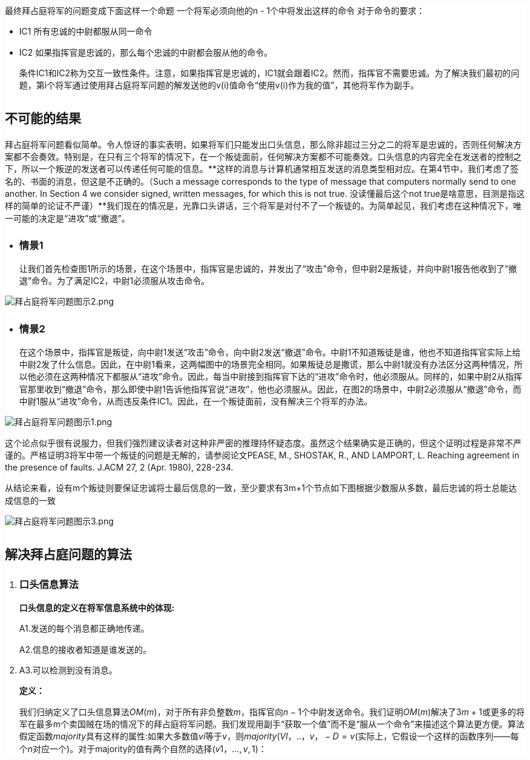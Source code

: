 最终拜占庭将军的问题变成下面这样一个命题
一个将军必须向他的n - 1个中将发出这样的命令
对于命令的要求：

- IC1 所有忠诚的中尉都服从同一命令
- IC2 如果指挥官是忠诚的，那么每个忠诚的中尉都会服从他的命令。
  
  条件IC1和IC2称为交互一致性条件。注意，如果指挥官是忠诚的，IC1就会跟着IC2。然而，指挥官不需要忠诚。为了解决我们最初的问题，第i个将军通过使用拜占庭将军问题的解发送他的v(i)值命令“使用v(i)作为我的值”，其他将军作为副手。

## 不可能的结果

  拜占庭将军问题看似简单。令人惊讶的事实表明，如果将军们只能发出口头信息，那么除非超过三分之二的将军是忠诚的，否则任何解决方案都不会奏效。特别是，在只有三个将军的情况下，在一个叛徒面前，任何解决方案都不可能奏效。口头信息的内容完全在发送者的控制之下，所以一个叛逆的发送者可以传递任何可能的信息。**这样的消息与计算机通常相互发送的消息类型相对应。在第4节中，我们考虑了签名的、书面的消息，但这是不正确的。（Such a message corresponds to the type of message that computers normally send to one another. In Section 4 we consider signed, written messages, for which this is not true. 没读懂最后这个not true是啥意思，目测是指这样的简单的论证不严谨）**我们现在的情况是，光靠口头讲话，三个将军是对付不了一个叛徒的。为简单起见，我们考虑在这种情况下，唯一可能的决定是“进攻”或“撤退”。

- ### 情景1
  
  让我们首先检查图1所示的场景，在这个场景中，指挥官是忠诚的，并发出了“攻击”命令，但中尉2是叛徒，并向中尉1报告他收到了“撤退”命令。为了满足IC2，中尉1必须服从攻击命令。

![拜占庭将军问题图示2.png](https://gitee.com/liguangqiao/documentImage/raw/main/pbft/image/拜占庭将军问题图示2.png)

- ### 情景2
  
  在这个场景中，指挥官是叛徒，向中尉1发送“攻击”命令，向中尉2发送“撤退”命令。中尉1不知道叛徒是谁，他也不知道指挥官实际上给中尉2发了什么信息。因此，在中尉1看来，这两幅图中的场景完全相同。如果叛徒总是撒谎，那么中尉1就没有办法区分这两种情况，所以他必须在这两种情况下都服从“进攻”命令。因此，每当中尉接到指挥官下达的“进攻”命令时，他必须服从。同样的，如果中尉2从指挥官那里收到“撤退”命令，那么即使中尉1告诉他指挥官说“进攻”，他也必须服从。因此，在图2的场景中，中尉2必须服从“撤退”命令，而中尉1服从“进攻”命令，从而违反条件IC1。因此，在一个叛徒面前，没有解决三个将军的办法。

![拜占庭将军问题图示1.png](https://gitee.com/liguangqiao/documentImage/raw/main/pbft/image/拜占庭将军问题图示1.png)

  这个论点似乎很有说服力，但我们强烈建议读者对这种非严密的推理持怀疑态度。虽然这个结果确实是正确的，但这个证明过程是非常不严谨的。严格证明3将军中带一个叛徒的问题是无解的，请参阅论文PEASE, M., SHOSTAK, R., AND LAMPORT, L. Reaching agreement in the presence of faults. J.ACM 27, 2 (Apr. 1980), 228-234.

从结论来看，设有m个叛徒则要保证忠诚将士最后信息的一致，至少要求有3m+1个节点如下图根据少数服从多数，最后忠诚的将士总能达成信息的一致

![拜占庭将军问题图示3.png](https://gitee.com/liguangqiao/documentImage/raw/main/pbft/image/拜占庭将军问题图示3.png)


## 解决拜占庭问题的算法

1. ### 口头信息算法

   **口头信息的定义在将军信息系统中的体现:**

   A1.发送的每个消息都正确地传递。

   A2.信息的接收者知道是谁发送的。

2. A3.可以检测到没有消息。

   **定义：**

   我们归纳定义了口头信息算法$OM(m)$，对于所有非负整数$m$，指挥官向$n - 1$个中尉发送命令。我们证明$OM(m)$解决了$3m+ 1$或更多的将军在最多m个卖国贼在场的情况下的拜占庭将军问题。我们发现用副手“获取一个值”而不是“服从一个命令”来描述这个算法更方便。算法假定函数$majority$具有这样的属性:如果大多数值$vi$等于$v$，则$majority (Vl，..， v，-D = v$(实际上，它假设一个这样的函数序列——每个$n$对应一个)。对于majority的值有两个自然的选择$(v1，…, v, 1)$：
